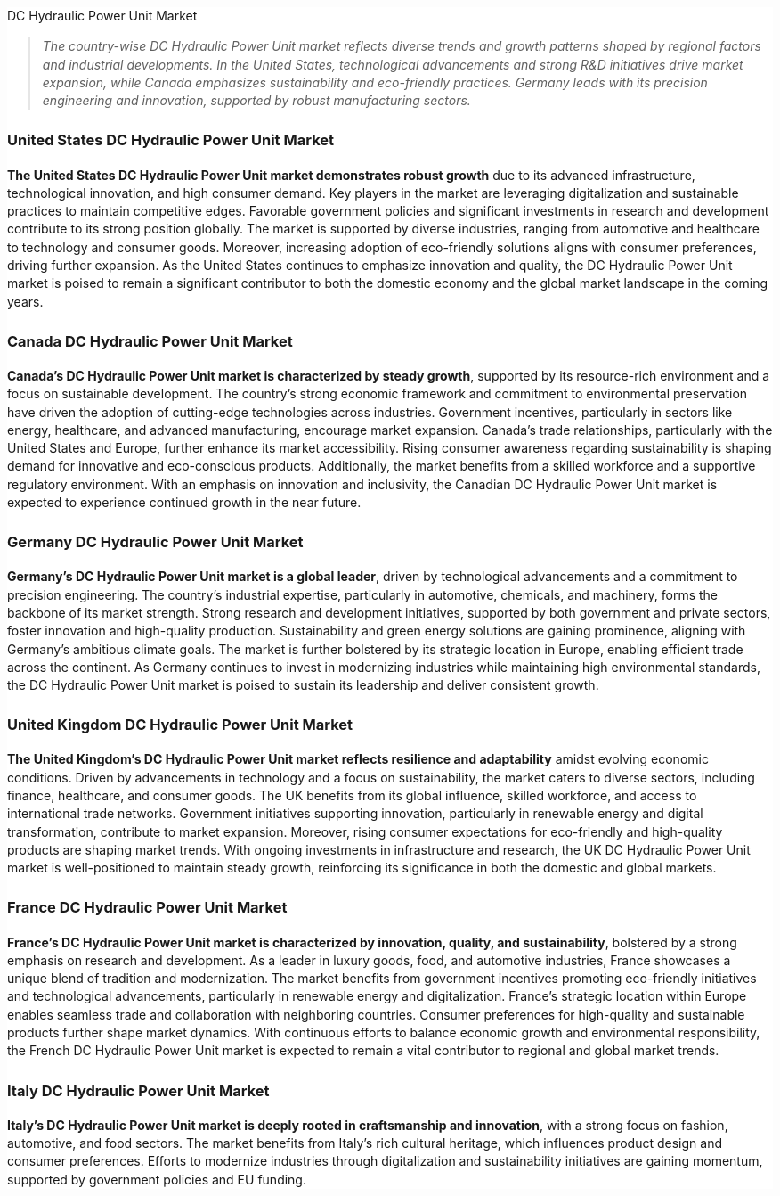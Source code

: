 DC Hydraulic Power Unit Market<br /></span></h1><blockquote><p><em><span class="">The country-wise DC Hydraulic Power Unit market reflects diverse trends and growth patterns shaped by regional factors and industrial developments. In the United States, technological advancements and strong R&amp;D initiatives drive market expansion, while Canada emphasizes sustainability and eco-friendly practices. Germany leads with its precision engineering and innovation, supported by robust manufacturing sectors.</span></em></p></blockquote><h3><strong>United States DC Hydraulic Power Unit Market</strong></h3><p><strong>The United States DC Hydraulic Power Unit market demonstrates robust growth</strong> due to its advanced infrastructure, technological innovation, and high consumer demand. Key players in the market are leveraging digitalization and sustainable practices to maintain competitive edges. Favorable government policies and significant investments in research and development contribute to its strong position globally. The market is supported by diverse industries, ranging from automotive and healthcare to technology and consumer goods. Moreover, increasing adoption of eco-friendly solutions aligns with consumer preferences, driving further expansion. As the United States continues to emphasize innovation and quality, the DC Hydraulic Power Unit market is poised to remain a significant contributor to both the domestic economy and the global market landscape in the coming years.</p><h3><strong>Canada DC Hydraulic Power Unit Market</strong></h3><p><strong>Canada&rsquo;s DC Hydraulic Power Unit market is characterized by steady growth</strong>, supported by its resource-rich environment and a focus on sustainable development. The country&rsquo;s strong economic framework and commitment to environmental preservation have driven the adoption of cutting-edge technologies across industries. Government incentives, particularly in sectors like energy, healthcare, and advanced manufacturing, encourage market expansion. Canada&rsquo;s trade relationships, particularly with the United States and Europe, further enhance its market accessibility. Rising consumer awareness regarding sustainability is shaping demand for innovative and eco-conscious products. Additionally, the market benefits from a skilled workforce and a supportive regulatory environment. With an emphasis on innovation and inclusivity, the Canadian DC Hydraulic Power Unit market is expected to experience continued growth in the near future.</p><h3><strong>Germany DC Hydraulic Power Unit Market</strong></h3><p><strong>Germany&rsquo;s DC Hydraulic Power Unit market is a global leader</strong>, driven by technological advancements and a commitment to precision engineering. The country&rsquo;s industrial expertise, particularly in automotive, chemicals, and machinery, forms the backbone of its market strength. Strong research and development initiatives, supported by both government and private sectors, foster innovation and high-quality production. Sustainability and green energy solutions are gaining prominence, aligning with Germany&rsquo;s ambitious climate goals. The market is further bolstered by its strategic location in Europe, enabling efficient trade across the continent. As Germany continues to invest in modernizing industries while maintaining high environmental standards, the DC Hydraulic Power Unit market is poised to sustain its leadership and deliver consistent growth.</p><h3><strong>United Kingdom DC Hydraulic Power Unit Market</strong></h3><p><strong>The United Kingdom&rsquo;s DC Hydraulic Power Unit market reflects resilience and adaptability</strong> amidst evolving economic conditions. Driven by advancements in technology and a focus on sustainability, the market caters to diverse sectors, including finance, healthcare, and consumer goods. The UK benefits from its global influence, skilled workforce, and access to international trade networks. Government initiatives supporting innovation, particularly in renewable energy and digital transformation, contribute to market expansion. Moreover, rising consumer expectations for eco-friendly and high-quality products are shaping market trends. With ongoing investments in infrastructure and research, the UK DC Hydraulic Power Unit market is well-positioned to maintain steady growth, reinforcing its significance in both the domestic and global markets.</p><h3><strong>France DC Hydraulic Power Unit Market</strong></h3><p><strong>France&rsquo;s DC Hydraulic Power Unit market is characterized by innovation, quality, and sustainability</strong>, bolstered by a strong emphasis on research and development. As a leader in luxury goods, food, and automotive industries, France showcases a unique blend of tradition and modernization. The market benefits from government incentives promoting eco-friendly initiatives and technological advancements, particularly in renewable energy and digitalization. France&rsquo;s strategic location within Europe enables seamless trade and collaboration with neighboring countries. Consumer preferences for high-quality and sustainable products further shape market dynamics. With continuous efforts to balance economic growth and environmental responsibility, the French DC Hydraulic Power Unit market is expected to remain a vital contributor to regional and global market trends.</p><h3><strong>Italy DC Hydraulic Power Unit Market</strong></h3><p><strong>Italy&rsquo;s DC Hydraulic Power Unit market is deeply rooted in craftsmanship and innovation</strong>, with a strong focus on fashion, automotive, and food sectors. The market benefits from Italy&rsquo;s rich cultural heritage, which influences product design and consumer preferences. Efforts to modernize industries through digitalization and sustainability initiatives are gaining momentum, supported by government policies and EU funding.